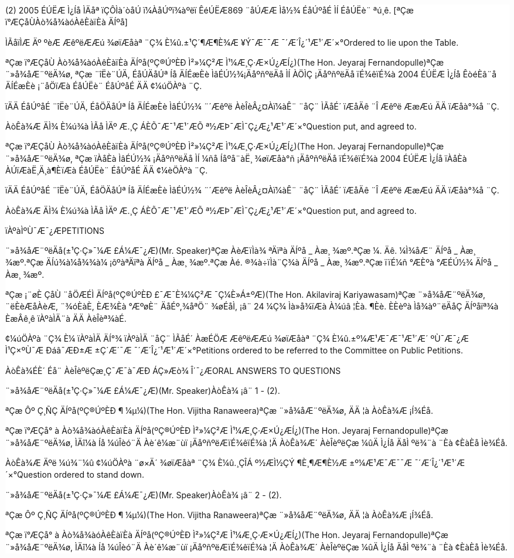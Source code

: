 (2) 2005 ÉÚËÆ Ì¿Íå ÌÄåª ïÇÔÌà´òåÚ ï¼ÀåÚºï¾àºëï ÊéÚËÆ869 ¨åÚÆÆ Ìå½¾ ÉåÚºåÉ ÌÍ ÉåÚËè¨ ªú¸ê. [ªÇæ ï°ÆÇåÙÀò¾å¾àóÀêÈàïÈà ÄÍºå]

ÌÃåïÌÆ Äº ºèÆ ÆêºëÆÆú ¾øïÆåàª ¨Ç¾ È¼û.±¹Ç´¶Æ¶È¾Æ ¥Ý¯Æ¯¯Æ ¯´Æ´Î¿´¹Æ¹´Æ´×°Ordered to lie upon the Table.

ªÇæ ï°ÆÇåÙ Àò¾å¾àóÀêÈàïÈà ÄÍºå(ºÇ®ÚºÈÐ Ì²»¼Ç²Æ Ì¹¼Æ¸Ç·Æ×Ú¿ÆÍ¿)(The Hon. Jeyaraj Fernandopulle)ªÇæ ¨»å¾åÆ¨ºëÄ¾ø, ªÇæ ¨îËè¨ÚÄ, ÉåÚÄåÚª Íå ÄÍÉæÈè ÌâÉÚ½¾¡ÄåºñºëÄå ÌÍ ÀÖÌÇ ¡ÄåºñºëÄå ïÉ¾êïÉ¾à 2004 ÉÚËÆ Ì¿Íå ÊòéÈâ¨å ÄÍÉæÈè ¡¨åÖïÆà ÉåÚËè¨ ÉåÚºåÉ ÄÄ ¢¼úÖÀºà ¨Ç.

ïÄÄ ÉåÚºåÉ ¨îËè¨ÚÄ, ÉåÖÄåÚª Íå ÄÍÉæÈè ÌâÉÚ½¾ ¨´Æêºë ÀèÎèÂ¿¤Àï¼àÊ¨ ¨åÇ¨ ÌÃåÉ´ ïÆåÄê ¨Î Æêºë ÆæÆú ÄÄ ïÆåà°¾å ¨Ç.

ÀòÊà¾Æ ÄÌ¾ È¼ú¾à ÌÃå ÌÄº Æ.¸Ç ÁÈÕ¯Æ¯¹Æ¹´ÆÕ ª½ÆÞ¯ÆÌ¯Ç¿Æ¿¹Æ¹´Æ´×°Question put, and agreed to.

ªÇæ ï°ÆÇåÙ Àò¾å¾àóÀêÈàïÈà ÄÍºå(ºÇ®ÚºÈÐ Ì²»¼Ç²Æ Ì¹¼Æ¸Ç·Æ×Ú¿ÆÍ¿)(The Hon. Jeyaraj Fernandopulle)ªÇæ ¨»å¾åÆ¨ºëÄ¾ø, ªÇæ ïÀåÈà ÌâÉÚ½¾ ¡ÄåºñºëÄå ÌÍ ¼ñå Íåºå¨àË¸ ¾øïÆåà°ñ ¡ÄåºñºëÄå ïÉ¾êïÉ¾à 2004 ÉÚËÆ Ì¿Íå ïÀåÈà ÀÚïÆàË¸Ä¸à¶ÈïÆà ÉåÚËè¨ ÉåÚºåÉ ÄÄ ¢¼èÖÀºà ¨Ç.

ïÄÄ ÉåÚºåÉ ¨îËè¨ÚÄ, ÉåÖÄåÚª Íå ÄÍÉæÈè ÌâÉÚ½¾ ¨´Æêºë ÀèÎèÂ¿¤Àï¼àÊ¨ ¨åÇ¨ ÌÃåÉ´ ïÆåÄê ¨Î Æêºë ÆæÆú ÄÄ ïÆåà°¾å ¨Ç.

ÀòÊà¾Æ ÄÌ¾ È¼ú¾à ÌÃå ÌÄº Æ.¸Ç ÁÈÕ¯Æ¯¹Æ¹´ÆÕ ª½ÆÞ¯ÆÌ¯Ç¿Æ¿¹Æ¹´Æ´×°Question put, and agreed to.

ïÀºàÌºÙ¯Æ¯¿ÆPETITIONS

¨»å¾åÆ¨ºëÄå(±¹Ç·Ç»¯¼Æ £Á¼Æ¯¿Æ)(Mr. Speaker)ªÇæ ÀèÆïÌà¾ ªÄïªà ÄÍºå _ Àæ¸ ¾æº.ªÇæ ¼. Äê. ¼Ì¾åÆ¨ ÄÍºå _ Àæ¸ ¾æº.ªÇæ ÄÍú¾à¼å¾¾à¼ ¡õºàªÄïªà ÄÍºå _ Àæ¸ ¾æº.ªÇæ Àé. ®¾à÷ïÌà¨Ç¾à ÄÍºå _ Àæ¸ ¾æº.ªÇæ ïïÉ¼ñ °ÆÈºà °ÆÉÚ½¾ ÄÍºå _ Àæ¸ ¾æº.

ªÇæ ¡¨øÈ ÇåÙ ¨åÖÆÉÌ ÄÍºå(ºÇ®ÚºÈÐ £¯Æ¯È¾¼Ç²Æ ¯Ç¼È»Á±ºÆ)(The Hon. Akilaviraj Kariyawasam)ªÇæ ¨»å¾åÆ¨ºëÄ¾ø, ¨ëÈèÆåÀèÆ, ¨¾óÈàÈ, ÈÆ¾Èà °ÆºøÈ¨ ÄåÉº,¾åªÖ¨ ¾øÉåÌ, ¡â¨ 24 ¼Ç¾ Ìà»å¾ïÆà À¼úâ ¦Èà. ¶Èè. ÈÈèºà Ìå¾àº¨ëÄåÇ ÄÍºåïª¾à ÈæÂê¸ê ïÀºàÌÄ¨à ÄÄ ÀèÎèª¾àÉ.

¢¼úÖÀºà ¨Ç¾ È¼ ïÀºàÌÄ ÄÍ°¾ ïÀºàÌÄ ¨åÇ¨ ÌÃåÉ´ ÀæÉÖÆ ÆêºëÆÆú ¾øïÆåàª ¨Ç¾ È¼û.±º¼Æ¹Æ¯Æ¯¹Æ¹´Æ´ ºÙ¯Æ¯¿Æ Ì¹Ç×ºÙ¯Æ Ðáâ¯ÆÐ±Æ ±Ç´Æ´¯Æ ¯´Æ´Î¿´¹Æ¹´Æ´×°Petitions ordered to be referred to the Committee on Public Petitions.

ÀòÊà¾ÉÈ´ Éå¨ ÀèÎèºëÇæ¸Ç¯Æ¯à¯ÆÐ ÁÇ»Æò¾ Î´¯¿ÆORAL ANSWERS TO QUESTIONS

¨»å¾åÆ¨ºëÄå(±¹Ç·Ç»¯¼Æ £Á¼Æ¯¿Æ)(Mr. Speaker)ÀòÊà¾ ¡â¨ 1 - (2).

ªÇæ Ôº Ç¸ÑÇ ÄÍºå(ºÇ®ÚºÈÐ ¶ ¼µ¼)(The Hon. Vijitha Ranaweera)ªÇæ ¨»å¾åÆ¨ºëÄ¾ø, ÄÄ ¦à ÀòÊà¾Æ ¡Í¾Éå.

ªÇæ ï°ÆÇå° à Àò¾å¾àóÀêÈàïÈà ÄÍºå(ºÇ®ÚºÈÐ Ì²»¼Ç²Æ Ì¹¼Æ¸Ç·Æ×Ú¿ÆÍ¿)(The Hon. Jeyaraj Fernandopulle)ªÇæ ¨»å¾åÆ¨ºëÄ¾ø, ÌÄî¼à Íå ¼úÎèó¨Ä Àè´ê¼æ¨ùï ¡ÄåºñºëÆïÉ¾êïÉ¾à ¦Ä ÀòÊà¾Æ´ ÀèÎèºëÇæ ¼ûÄ Ì¿Íå ÄåÌ ºë¾¨à ¨Èà ¢ÈàÈå Ìè¾Éå.

ÀòÊà¾Æ Äºë ¼ú¾¨¼û ¢¼úÖÀºà ¨ø×Ä´ ¾øïÆåàª ¨Ç¾ È¼û.¸ÇÎÁ º½ÆÌ½ÇÝ ¶È¸¶Æ¶È½Æ ±º¼Æ¹Æ¯Æ¯¯Æ ¯´Æ´Î¿´¹Æ¹´Æ´×°Question ordered to stand down.

¨»å¾åÆ¨ºëÄå(±¹Ç·Ç»¯¼Æ £Á¼Æ¯¿Æ)(Mr. Speaker)ÀòÊà¾ ¡â¨ 2 - (2).

ªÇæ Ôº Ç¸ÑÇ ÄÍºå(ºÇ®ÚºÈÐ ¶ ¼µ¼)(The Hon. Vijitha Ranaweera)ªÇæ ¨»å¾åÆ¨ºëÄ¾ø, ÄÄ ¦à ÀòÊà¾Æ ¡Í¾Éå.

ªÇæ ï°ÆÇå° à Àò¾å¾àóÀêÈàïÈà ÄÍºå(ºÇ®ÚºÈÐ Ì²»¼Ç²Æ Ì¹¼Æ¸Ç·Æ×Ú¿ÆÍ¿)(The Hon. Jeyaraj Fernandopulle)ªÇæ ¨»å¾åÆ¨ºëÄ¾ø, ÌÄî¼à Íå ¼úÎèó¨Ä Àè´ê¼æ¨ùï ¡ÄåºñºëÆïÉ¾êïÉ¾à ¦Ä ÀòÊà¾Æ´ ÀèÎèºëÇæ ¼ûÄ Ì¿Íå ÄåÌ ºë¾¨à ¨Èà ¢ÈàÈå Ìè¾Éå.
